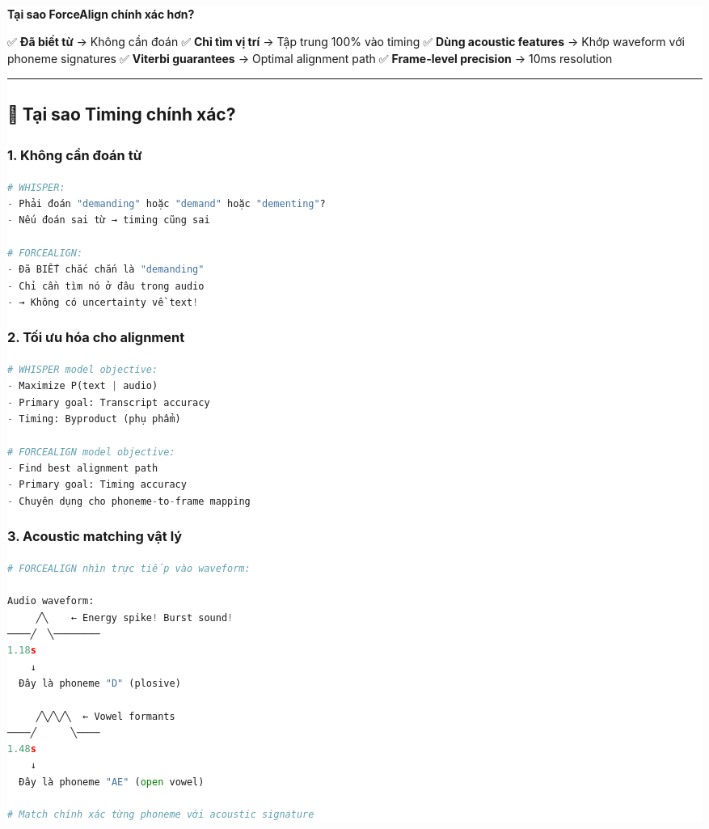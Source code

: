 **Tại sao ForceAlign chính xác hơn?**

✅ **Đã biết từ** → Không cần đoán
✅ **Chỉ tìm vị trí** → Tập trung 100% vào timing
✅ **Dùng acoustic features** → Khớp waveform với phoneme signatures
✅ **Viterbi guarantees** → Optimal alignment path
✅ **Frame-level precision** → 10ms resolution

---

## 🔬 Tại sao Timing chính xác?

### 1. Không cần đoán từ

```python
# WHISPER:
- Phải đoán "demanding" hoặc "demand" hoặc "dementing"?
- Nếu đoán sai từ → timing cũng sai

# FORCEALIGN:
- Đã BIẾT chắc chắn là "demanding"
- Chỉ cần tìm nó ở đâu trong audio
- → Không có uncertainty về text!
```

### 2. Tối ưu hóa cho alignment

```python
# WHISPER model objective:
- Maximize P(text | audio)
- Primary goal: Transcript accuracy
- Timing: Byproduct (phụ phẩm)

# FORCEALIGN model objective:
- Find best alignment path
- Primary goal: Timing accuracy
- Chuyên dụng cho phoneme-to-frame mapping
```

### 3. Acoustic matching vật lý

```python
# FORCEALIGN nhìn trực tiếp vào waveform:

Audio waveform:
     ╱╲    ← Energy spike! Burst sound!
────╱  ╲────────
1.18s
    ↓
  Đây là phoneme "D" (plosive)

     ╱╲╱╲╱╲  ← Vowel formants
────╱      ╲────
1.48s
    ↓
  Đây là phoneme "AE" (open vowel)

# Match chính xác từng phoneme với acoustic signature
```
